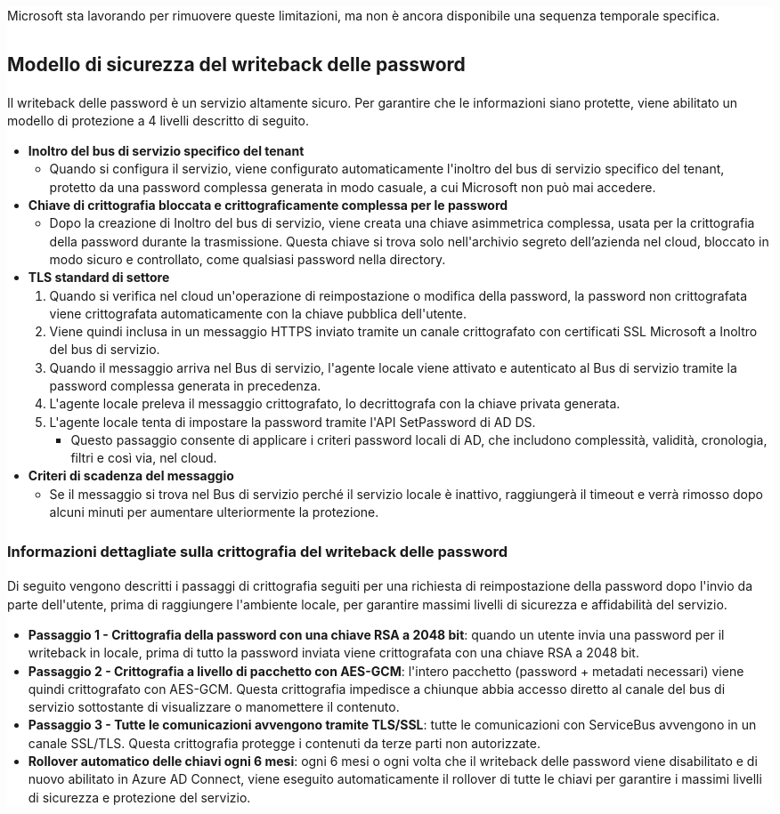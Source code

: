 Microsoft sta lavorando per rimuovere queste limitazioni, ma non è ancora disponibile una sequenza temporale specifica.

## <a name="password-writeback-security-model"></a>Modello di sicurezza del writeback delle password

Il writeback delle password è un servizio altamente sicuro.  Per garantire che le informazioni siano protette, viene abilitato un modello di protezione a 4 livelli descritto di seguito.

* **Inoltro del bus di servizio specifico del tenant**
  * Quando si configura il servizio, viene configurato automaticamente l'inoltro del bus di servizio specifico del tenant, protetto da una password complessa generata in modo casuale, a cui Microsoft non può mai accedere.
* **Chiave di crittografia bloccata e crittograficamente complessa per le password**
  * Dopo la creazione di Inoltro del bus di servizio, viene creata una chiave asimmetrica complessa, usata per la crittografia della password durante la trasmissione. Questa chiave si trova solo nell'archivio segreto dell’azienda nel cloud, bloccato in modo sicuro e controllato, come qualsiasi password nella directory.
* **TLS standard di settore**
  1. Quando si verifica nel cloud un'operazione di reimpostazione o modifica della password, la password non crittografata viene crittografata automaticamente con la chiave pubblica dell'utente.
  2. Viene quindi inclusa in un messaggio HTTPS inviato tramite un canale crittografato con certificati SSL Microsoft a Inoltro del bus di servizio.
  3. Quando il messaggio arriva nel Bus di servizio, l'agente locale viene attivato e autenticato al Bus di servizio tramite la password complessa generata in precedenza.
  4. L'agente locale preleva il messaggio crittografato, lo decrittografa con la chiave privata generata.
  5. L'agente locale tenta di impostare la password tramite l'API SetPassword di AD DS.
     * Questo passaggio consente di applicare i criteri password locali di AD, che includono complessità, validità, cronologia, filtri e così via, nel cloud.
* **Criteri di scadenza del messaggio** 
  * Se il messaggio si trova nel Bus di servizio perché il servizio locale è inattivo, raggiungerà il timeout e verrà rimosso dopo alcuni minuti per aumentare ulteriormente la protezione.

### <a name="password-writeback-encryption-details"></a>Informazioni dettagliate sulla crittografia del writeback delle password

Di seguito vengono descritti i passaggi di crittografia seguiti per una richiesta di reimpostazione della password dopo l'invio da parte dell'utente, prima di raggiungere l'ambiente locale, per garantire massimi livelli di sicurezza e affidabilità del servizio.

* **Passaggio 1 - Crittografia della password con una chiave RSA a 2048 bit**: quando un utente invia una password per il writeback in locale, prima di tutto la password inviata viene crittografata con una chiave RSA a 2048 bit.
* **Passaggio 2 - Crittografia a livello di pacchetto con AES-GCM**: l'intero pacchetto (password + metadati necessari) viene quindi crittografato con AES-GCM. Questa crittografia impedisce a chiunque abbia accesso diretto al canale del bus di servizio sottostante di visualizzare o manomettere il contenuto.
* **Passaggio 3 - Tutte le comunicazioni avvengono tramite TLS/SSL**: tutte le comunicazioni con ServiceBus avvengono in un canale SSL/TLS. Questa crittografia protegge i contenuti da terze parti non autorizzate.
* **Rollover automatico delle chiavi ogni 6 mesi**: ogni 6 mesi o ogni volta che il writeback delle password viene disabilitato e di nuovo abilitato in Azure AD Connect, viene eseguito automaticamente il rollover di tutte le chiavi per garantire i massimi livelli di sicurezza e protezione del servizio.
